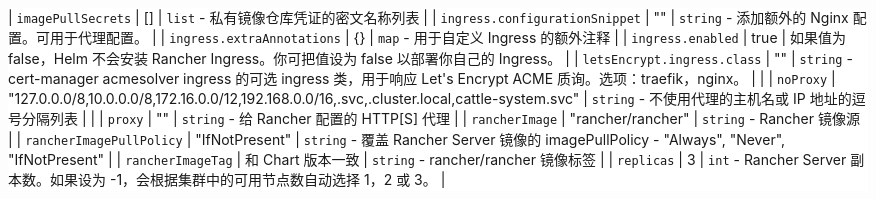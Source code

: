 | `imagePullSecrets`             | []                                                                                          | `list` - 私有镜像仓库凭证的密文名称列表                                                                                                                                                                                                                                                                                                                                                                             |
| `ingress.configurationSnippet` | ""                                                                                          | `string` - 添加额外的 Nginx 配置。可用于代理配置。                                                                                                                                                                                                                                                                                                                                                                  |
| `ingress.extraAnnotations`     | {}                                                                                          | `map` - 用于自定义 Ingress 的额外注释                                                                                                                                                                                                                                                                                                                                                                               |
| `ingress.enabled`              | true                                                                                        | 如果值为 false，Helm 不会安装 Rancher Ingress。你可把值设为 false 以部署你自己的 Ingress。                                                                                                                                                                                                                                                                                                                          |
| `letsEncrypt.ingress.class`    | ""                                                                                          | `string` - cert-manager acmesolver ingress 的可选 ingress 类，用于响应 Let's Encrypt ACME 质询。选项：traefik，nginx。                                                                                                                                                                                                                                                                                              |     |
| `noProxy`                      | "127.0.0.0/8,10.0.0.0/8,172.16.0.0/12,192.168.0.0/16,.svc,.cluster.local,cattle-system.svc" | `string` - 不使用代理的主机名或 IP 地址的逗号分隔列表                                                                                                                                                                                                                                                                                                                                                               |     |
| `proxy`                        | ""                                                                                          | `string` - 给 Rancher 配置的 HTTP[S] 代理                                                                                                                                                                                                                                                                                                                                                                           |
| `rancherImage`                 | "rancher/rancher"                                                                           | `string` - Rancher 镜像源                                                                                                                                                                                                                                                                                                                                                                                           |
| `rancherImagePullPolicy`       | "IfNotPresent"                                                                              | `string` - 覆盖 Rancher Server 镜像的 imagePullPolicy - "Always", "Never", "IfNotPresent"                                                                                                                                                                                                                                                                                                                           |
| `rancherImageTag`              | 和 Chart 版本一致                                                                           | `string` - rancher/rancher 镜像标签                                                                                                                                                                                                                                                                                                                                                                                 |
| `replicas`                     | 3                                                                                           | `int` - Rancher Server 副本数。如果设为 -1，会根据集群中的可用节点数自动选择 1，2 或 3。                                                                                                                                                                                                                                                                                                                            |